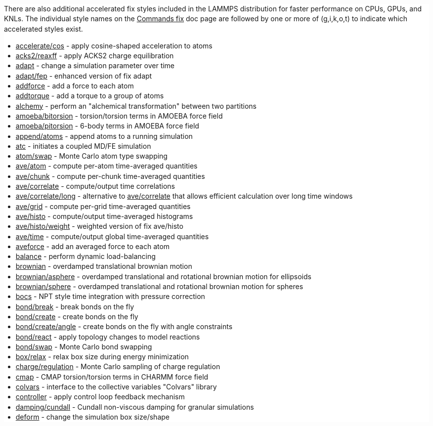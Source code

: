There are also additional accelerated fix styles included in the LAMMPS
distribution for faster performance on CPUs, GPUs, and KNLs. The
individual style names on the [Commands fix](Commands_fix) doc page are
followed by one or more of (g,i,k,o,t) to indicate which accelerated
styles exist.

-   [accelerate/cos](fix_accelerate_cos) - apply cosine-shaped
    acceleration to atoms
-   [acks2/reaxff](fix_acks2_reaxff) - apply ACKS2 charge equilibration
-   [adapt](fix_adapt) - change a simulation parameter over time
-   [adapt/fep](fix_adapt_fep) - enhanced version of fix adapt
-   [addforce](fix_addforce) - add a force to each atom
-   [addtorque](fix_addtorque) - add a torque to a group of atoms
-   [alchemy](fix_alchemy) - perform an \"alchemical transformation\"
    between two partitions
-   [amoeba/bitorsion](fix_amoeba_bitorsion) - torsion/torsion terms in
    AMOEBA force field
-   [amoeba/pitorsion](fix_amoeba_pitorsion) - 6-body terms in AMOEBA
    force field
-   [append/atoms](fix_append_atoms) - append atoms to a running
    simulation
-   [atc](fix_atc) - initiates a coupled MD/FE simulation
-   [atom/swap](fix_atom_swap) - Monte Carlo atom type swapping
-   [ave/atom](fix_ave_atom) - compute per-atom time-averaged quantities
-   [ave/chunk](fix_ave_chunk) - compute per-chunk time-averaged
    quantities
-   [ave/correlate](fix_ave_correlate) - compute/output time
    correlations
-   [ave/correlate/long](fix_ave_correlate_long) - alternative to
    [ave/correlate](fix_ave_correlate) that allows efficient calculation
    over long time windows
-   [ave/grid](fix_ave_grid) - compute per-grid time-averaged quantities
-   [ave/histo](fix_ave_histo) - compute/output time-averaged histograms
-   [ave/histo/weight](fix_ave_histo) - weighted version of fix
    ave/histo
-   [ave/time](fix_ave_time) - compute/output global time-averaged
    quantities
-   [aveforce](fix_aveforce) - add an averaged force to each atom
-   [balance](fix_balance) - perform dynamic load-balancing
-   [brownian](fix_brownian) - overdamped translational brownian motion
-   [brownian/asphere](fix_brownian) - overdamped translational and
    rotational brownian motion for ellipsoids
-   [brownian/sphere](fix_brownian) - overdamped translational and
    rotational brownian motion for spheres
-   [bocs](fix_bocs) - NPT style time integration with pressure
    correction
-   [bond/break](fix_bond_break) - break bonds on the fly
-   [bond/create](fix_bond_create) - create bonds on the fly
-   [bond/create/angle](fix_bond_create) - create bonds on the fly with
    angle constraints
-   [bond/react](fix_bond_react) - apply topology changes to model
    reactions
-   [bond/swap](fix_bond_swap) - Monte Carlo bond swapping
-   [box/relax](fix_box_relax) - relax box size during energy
    minimization
-   [charge/regulation](fix_charge_regulation) - Monte Carlo sampling of
    charge regulation
-   [cmap](fix_cmap) - CMAP torsion/torsion terms in CHARMM force field
-   [colvars](fix_colvars) - interface to the collective variables
    \"Colvars\" library
-   [controller](fix_controller) - apply control loop feedback mechanism
-   [damping/cundall](fix_damping_cundall) - Cundall non-viscous damping
    for granular simulations
-   [deform](fix_deform) - change the simulation box size/shape